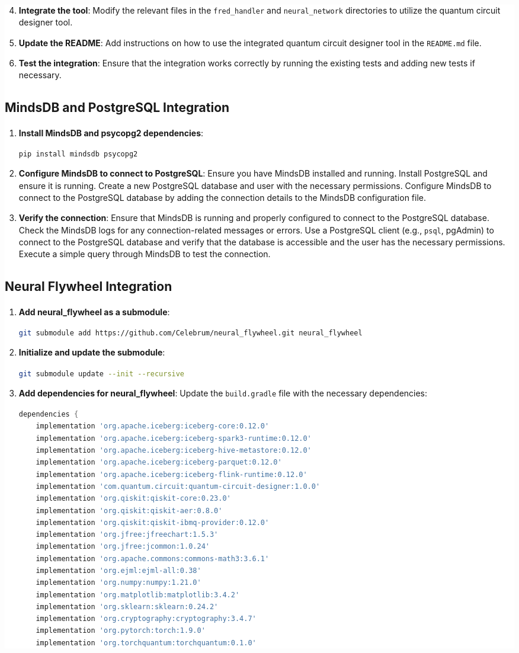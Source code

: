 4. **Integrate the tool**:
   Modify the relevant files in the `fred_handler` and `neural_network` directories to utilize the quantum circuit designer tool.

5. **Update the README**:
   Add instructions on how to use the integrated quantum circuit designer tool in the `README.md` file.

6. **Test the integration**:
   Ensure that the integration works correctly by running the existing tests and adding new tests if necessary.

## MindsDB and PostgreSQL Integration

1. **Install MindsDB and psycopg2 dependencies**:

   ```bash
   pip install mindsdb psycopg2
   ```

2. **Configure MindsDB to connect to PostgreSQL**:
   Ensure you have MindsDB installed and running. Install PostgreSQL and ensure it is running. Create a new PostgreSQL database and user with the necessary permissions. Configure MindsDB to connect to the PostgreSQL database by adding the connection details to the MindsDB configuration file.

3. **Verify the connection**:
   Ensure that MindsDB is running and properly configured to connect to the PostgreSQL database. Check the MindsDB logs for any connection-related messages or errors. Use a PostgreSQL client (e.g., `psql`, pgAdmin) to connect to the PostgreSQL database and verify that the database is accessible and the user has the necessary permissions. Execute a simple query through MindsDB to test the connection.

## Neural Flywheel Integration

1. **Add neural_flywheel as a submodule**:

   ```bash
   git submodule add https://github.com/Celebrum/neural_flywheel.git neural_flywheel
   ```

2. **Initialize and update the submodule**:

   ```bash
   git submodule update --init --recursive
   ```

3. **Add dependencies for neural_flywheel**:
   Update the `build.gradle` file with the necessary dependencies:

   ```gradle
   dependencies {
       implementation 'org.apache.iceberg:iceberg-core:0.12.0'
       implementation 'org.apache.iceberg:iceberg-spark3-runtime:0.12.0'
       implementation 'org.apache.iceberg:iceberg-hive-metastore:0.12.0'
       implementation 'org.apache.iceberg:iceberg-parquet:0.12.0'
       implementation 'org.apache.iceberg:iceberg-flink-runtime:0.12.0'
       implementation 'com.quantum.circuit:quantum-circuit-designer:1.0.0'
       implementation 'org.qiskit:qiskit-core:0.23.0'
       implementation 'org.qiskit:qiskit-aer:0.8.0'
       implementation 'org.qiskit:qiskit-ibmq-provider:0.12.0'
       implementation 'org.jfree:jfreechart:1.5.3'
       implementation 'org.jfree:jcommon:1.0.24'
       implementation 'org.apache.commons:commons-math3:3.6.1'
       implementation 'org.ejml:ejml-all:0.38'
       implementation 'org.numpy:numpy:1.21.0'
       implementation 'org.matplotlib:matplotlib:3.4.2'
       implementation 'org.sklearn:sklearn:0.24.2'
       implementation 'org.cryptography:cryptography:3.4.7'
       implementation 'org.pytorch:torch:1.9.0'
       implementation 'org.torchquantum:torchquantum:0.1.0'
   ```